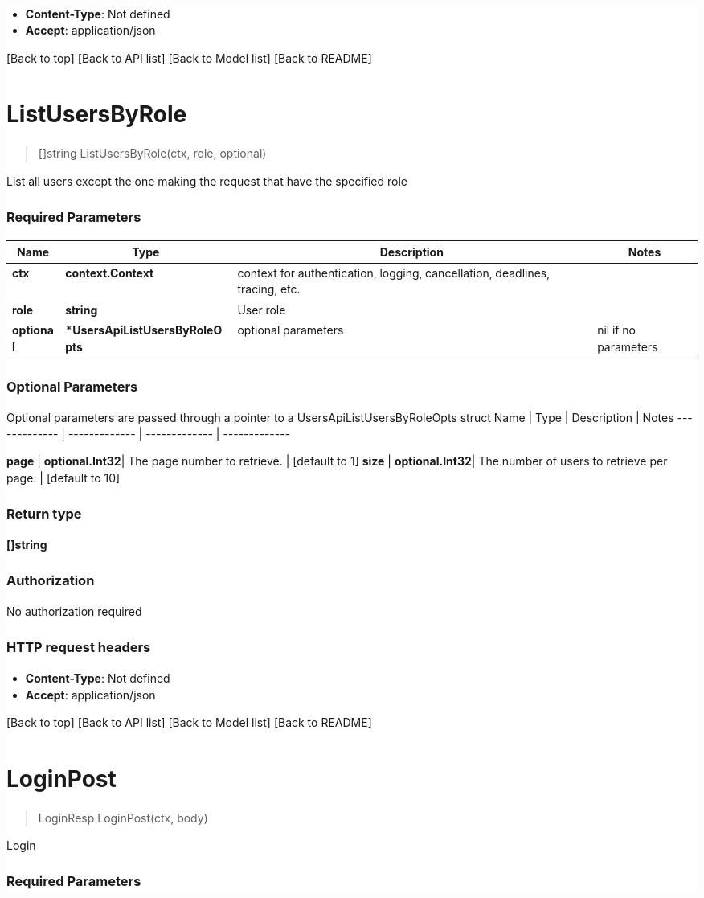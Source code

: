  - **Content-Type**: Not defined
 - **Accept**: application/json

[[Back to top]](#) [[Back to API list]](../README.md#documentation-for-api-endpoints) [[Back to Model list]](../README.md#documentation-for-models) [[Back to README]](../README.md)

# **ListUsersByRole**
> []string ListUsersByRole(ctx, role, optional)


List all users except the one making the request that have the specified role

### Required Parameters

Name | Type | Description  | Notes
------------- | ------------- | ------------- | -------------
 **ctx** | **context.Context** | context for authentication, logging, cancellation, deadlines, tracing, etc.
  **role** | **string**| User role | 
 **optional** | ***UsersApiListUsersByRoleOpts** | optional parameters | nil if no parameters

### Optional Parameters
Optional parameters are passed through a pointer to a UsersApiListUsersByRoleOpts struct
Name | Type | Description  | Notes
------------- | ------------- | ------------- | -------------

 **page** | **optional.Int32**| The page number to retrieve. | [default to 1]
 **size** | **optional.Int32**| The number of users to retrieve per page. | [default to 10]

### Return type

**[]string**

### Authorization

No authorization required

### HTTP request headers

 - **Content-Type**: Not defined
 - **Accept**: application/json

[[Back to top]](#) [[Back to API list]](../README.md#documentation-for-api-endpoints) [[Back to Model list]](../README.md#documentation-for-models) [[Back to README]](../README.md)

# **LoginPost**
> LoginResp LoginPost(ctx, body)


Login

### Required Parameters
